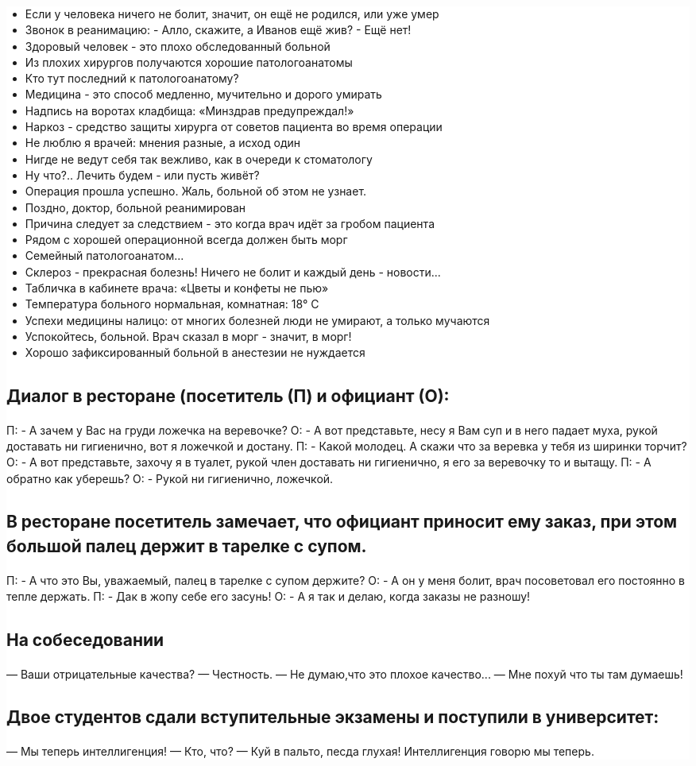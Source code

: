 * Если у человека ничего не болит, значит, он ещё не родился, или уже умер
* Звонок в реанимацию: - Алло, скажите, а Иванов ещё жив? - Ещё нет!
* Здоровый человек - это плохо обследованный больной
* Из плохих хирургов получаются хорошие патологоанатомы
* Кто тут последний к патологоанатому?
* Медицина - это способ медленно, мучительно и дорого умирать
* Надпись на воротах кладбища: «Минздрав предупреждал!»
* Наркоз - средство защиты хирурга от советов пациента во время операции
* Не люблю я врачей: мнения разные, а исход один
* Нигде не ведут себя так вежливо, как в очереди к стоматологу
* Ну что?.. Лечить будем - или пусть живёт?
* Операция прошла успешно. Жаль, больной об этом не узнает.
* Поздно, доктор, больной реанимирован
* Причина следует за следствием - это когда врач идёт за гробом пациента
* Рядом с хорошей операционной всегда должен быть морг
* Семейный патологоанатом...
* Склероз - прекрасная болезнь! Ничего не болит и каждый день - новости...
* Табличка в кабинете врача: «Цветы и конфеты не пью»
* Температура больного нормальная, комнатная: 18° С
* Успехи медицины налицо: от многих болезней люди не умирают, а только мучаются
* Успокойтесь, больной. Врач сказал в морг - значит, в морг!
* Хорошо зафиксированный больной в анестезии не нуждается
  	
## Диалог в ресторане (посетитель (П) и официант (О):
П: - А зачем у Вас на груди ложечка на веревочке?
О: - А вот представьте, несу я Вам суп и в него падает муха, рукой доставать ни гигиенично, вот я ложечкой и достану.
П: - Какой молодец. А скажи что за веревка у тебя из ширинки торчит?
О: - А вот представьте, захочу я в туалет, рукой член доставать ни гигиенично, я его за веревочку то и вытащу.
П: - А обратно как уберешь?
О: - Рукой ни гигиенично, ложечкой.

## В ресторане посетитель замечает, что официант приносит ему заказ, при этом большой палец держит в тарелке с супом.
П: - А что это Вы, уважаемый, палец в тарелке с супом держите?
О: - А он у меня болит, врач посоветовал его постоянно в тепле держать.
П: - Дак в жопу себе его засунь!
О: - А я так и делаю, когда заказы не разношу!

## На собеседовании
— Ваши отрицательные качества?
— Честность.
— Не думаю,что это плохое качество...
— Мне похуй что ты там думаешь!

## Двое студентов сдали вступительные экзамены и поступили в университет:
— Мы теперь интеллигенция!
— Кто, что?
— Куй в пальто, песда глухая! Интеллигенция говорю мы теперь.
